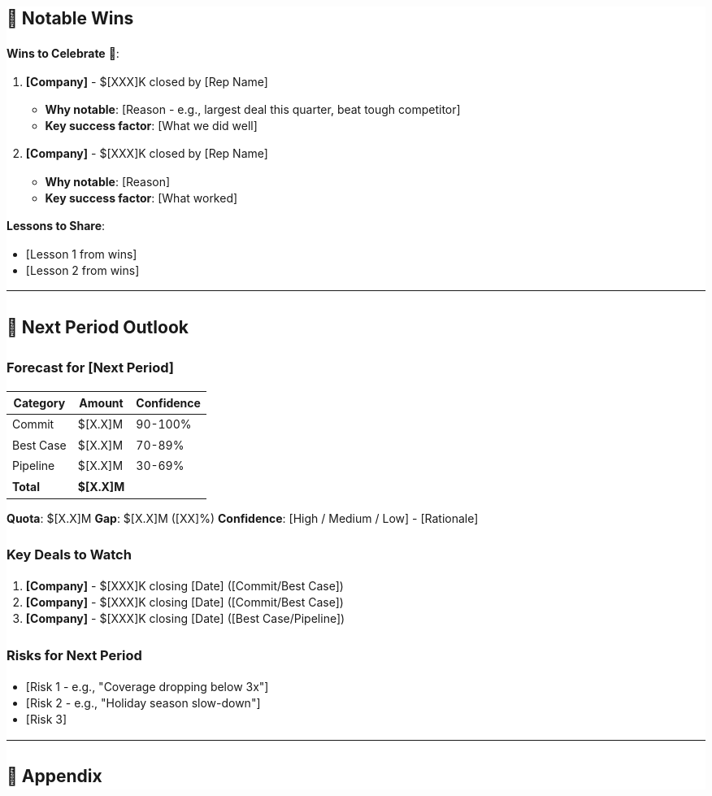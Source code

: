 
## 📌 Notable Wins

**Wins to Celebrate** 🎉:

1. **[Company]** - $[XXX]K closed by [Rep Name]
   - **Why notable**: [Reason - e.g., largest deal this quarter, beat tough competitor]
   - **Key success factor**: [What we did well]

2. **[Company]** - $[XXX]K closed by [Rep Name]
   - **Why notable**: [Reason]
   - **Key success factor**: [What worked]

**Lessons to Share**:
- [Lesson 1 from wins]
- [Lesson 2 from wins]

---

## 🔮 Next Period Outlook

### Forecast for [Next Period]

| Category | Amount | Confidence |
|----------|--------|------------|
| Commit | $[X.X]M | 90-100% |
| Best Case | $[X.X]M | 70-89% |
| Pipeline | $[X.X]M | 30-69% |
| **Total** | **$[X.X]M** | |

**Quota**: $[X.X]M
**Gap**: $[X.X]M ([XX]%)
**Confidence**: [High / Medium / Low] - [Rationale]

### Key Deals to Watch

1. **[Company]** - $[XXX]K closing [Date] ([Commit/Best Case])
2. **[Company]** - $[XXX]K closing [Date] ([Commit/Best Case])
3. **[Company]** - $[XXX]K closing [Date] ([Best Case/Pipeline])

### Risks for Next Period

- [Risk 1 - e.g., "Coverage dropping below 3x"]
- [Risk 2 - e.g., "Holiday season slow-down"]
- [Risk 3]

---

## 📂 Appendix
